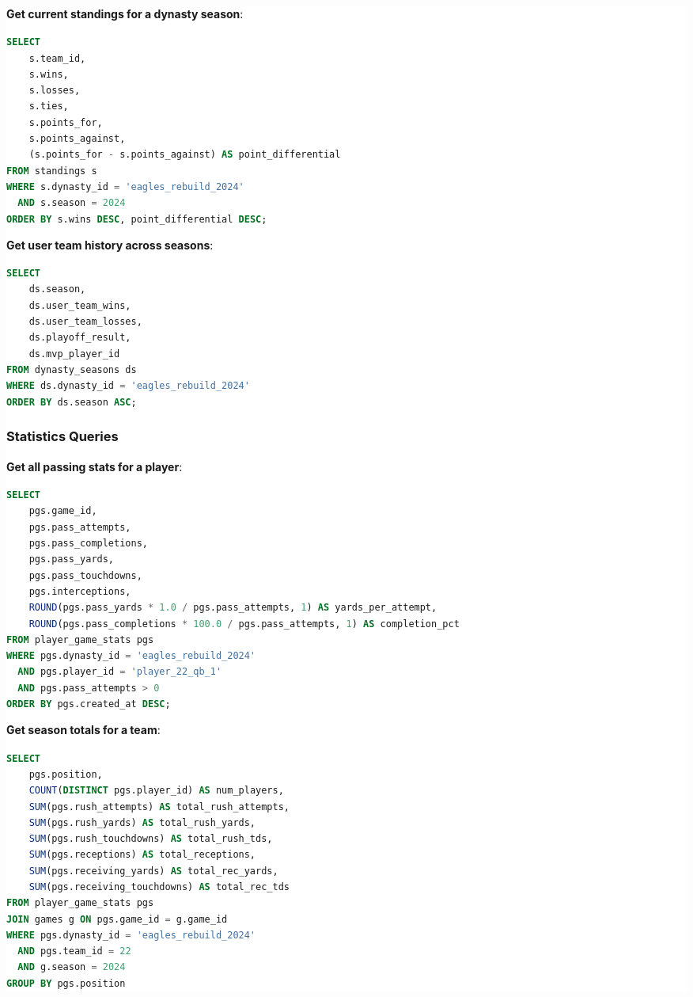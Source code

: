 **Get current standings for a dynasty season**:
```sql
SELECT
    s.team_id,
    s.wins,
    s.losses,
    s.ties,
    s.points_for,
    s.points_against,
    (s.points_for - s.points_against) AS point_differential
FROM standings s
WHERE s.dynasty_id = 'eagles_rebuild_2024'
  AND s.season = 2024
ORDER BY s.wins DESC, point_differential DESC;
```

**Get user team history across seasons**:
```sql
SELECT
    ds.season,
    ds.user_team_wins,
    ds.user_team_losses,
    ds.playoff_result,
    ds.mvp_player_id
FROM dynasty_seasons ds
WHERE ds.dynasty_id = 'eagles_rebuild_2024'
ORDER BY ds.season ASC;
```

### Statistics Queries

**Get all passing stats for a player**:
```sql
SELECT
    pgs.game_id,
    pgs.pass_attempts,
    pgs.pass_completions,
    pgs.pass_yards,
    pgs.pass_touchdowns,
    pgs.interceptions,
    ROUND(pgs.pass_yards * 1.0 / pgs.pass_attempts, 1) AS yards_per_attempt,
    ROUND(pgs.pass_completions * 100.0 / pgs.pass_attempts, 1) AS completion_pct
FROM player_game_stats pgs
WHERE pgs.dynasty_id = 'eagles_rebuild_2024'
  AND pgs.player_id = 'player_22_qb_1'
  AND pgs.pass_attempts > 0
ORDER BY pgs.created_at DESC;
```

**Get season totals for a team**:
```sql
SELECT
    pgs.position,
    COUNT(DISTINCT pgs.player_id) AS num_players,
    SUM(pgs.rush_attempts) AS total_rush_attempts,
    SUM(pgs.rush_yards) AS total_rush_yards,
    SUM(pgs.rush_touchdowns) AS total_rush_tds,
    SUM(pgs.receptions) AS total_receptions,
    SUM(pgs.receiving_yards) AS total_rec_yards,
    SUM(pgs.receiving_touchdowns) AS total_rec_tds
FROM player_game_stats pgs
JOIN games g ON pgs.game_id = g.game_id
WHERE pgs.dynasty_id = 'eagles_rebuild_2024'
  AND pgs.team_id = 22
  AND g.season = 2024
GROUP BY pgs.position
```